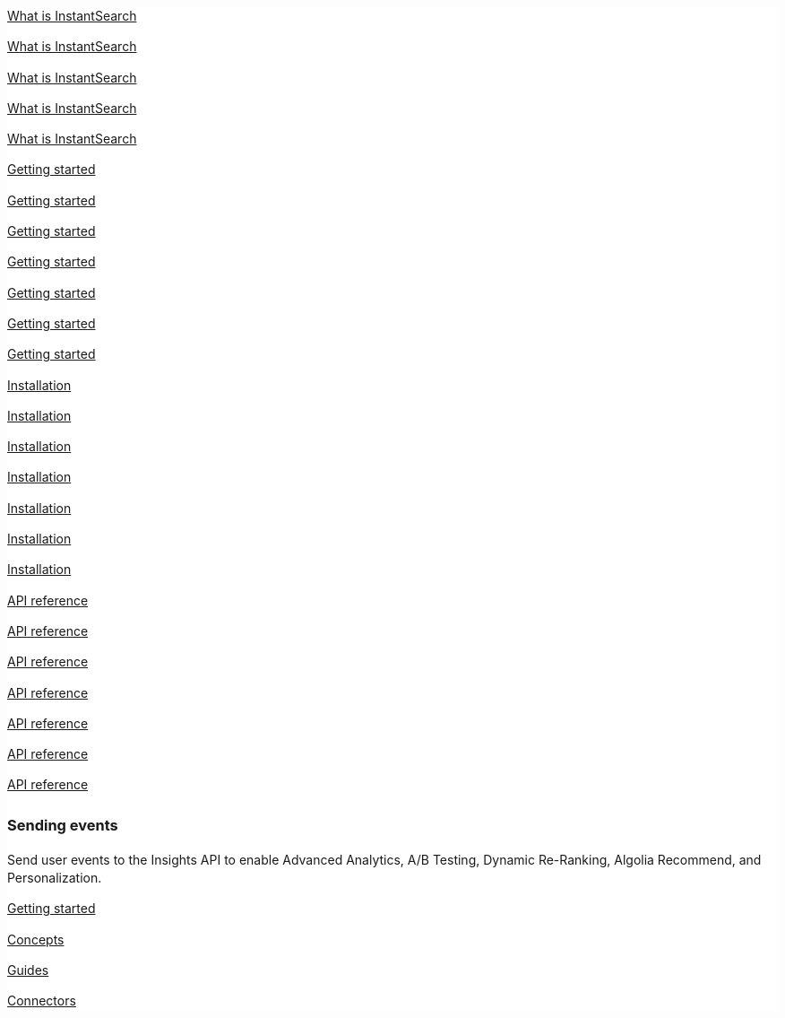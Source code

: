 [What is InstantSearch](/doc/guides/building-search-ui/what-is-instantsearch/vue/)

[What is InstantSearch](/doc/guides/building-search-ui/what-is-instantsearch/angular/)

[What is InstantSearch](/doc/guides/building-search-ui/what-is-instantsearch/ios/)

[What is InstantSearch](/doc/guides/building-search-ui/what-is-instantsearch/android/)

[What is InstantSearch](/doc/guides/building-search-ui/what-is-instantsearch/flutter/)

[Getting started](/doc/guides/building-search-ui/getting-started/js/)

[Getting started](/doc/guides/building-search-ui/getting-started/react/)

[Getting started](/doc/guides/building-search-ui/getting-started/vue/)

[Getting started](/doc/guides/building-search-ui/getting-started/angular/)

[Getting started](/doc/guides/building-search-ui/getting-started/ios/)

[Getting started](/doc/guides/building-search-ui/getting-started/android/)

[Getting started](/doc/guides/building-search-ui/getting-started/flutter/)

[Installation](/doc/guides/building-search-ui/installation/js/)

[Installation](/doc/guides/building-search-ui/installation/react/)

[Installation](/doc/guides/building-search-ui/installation/vue/)

[Installation](/doc/guides/building-search-ui/installation/angular/)

[Installation](/doc/guides/building-search-ui/installation/ios/)

[Installation](/doc/guides/building-search-ui/installation/android/)

[Installation](/doc/guides/building-search-ui/installation/flutter/)

[API reference](/doc/api-reference/widgets/js/)

[API reference](/doc/api-reference/widgets/react/)

[API reference](/doc/api-reference/widgets/vue/)

[API reference](/doc/api-reference/widgets/angular/)

[API reference](/doc/api-reference/widgets/ios/)

[API reference](/doc/api-reference/widgets/android/)

[API reference](/doc/api-reference/widgets/flutter/)

### Sending events

Send user events to the Insights API to enable Advanced Analytics, A/B Testing, Dynamic Re-Ranking, Algolia Recommend, and Personalization.

[Getting started](/doc/guides/sending-events/getting-started/)

[Concepts](/doc/guides/sending-events/concepts/event-types/)

[Guides](/doc/guides/sending-events/guides/plan/)

[Connectors](/doc/guides/sending-events/connectors/google-tag-manager/)
